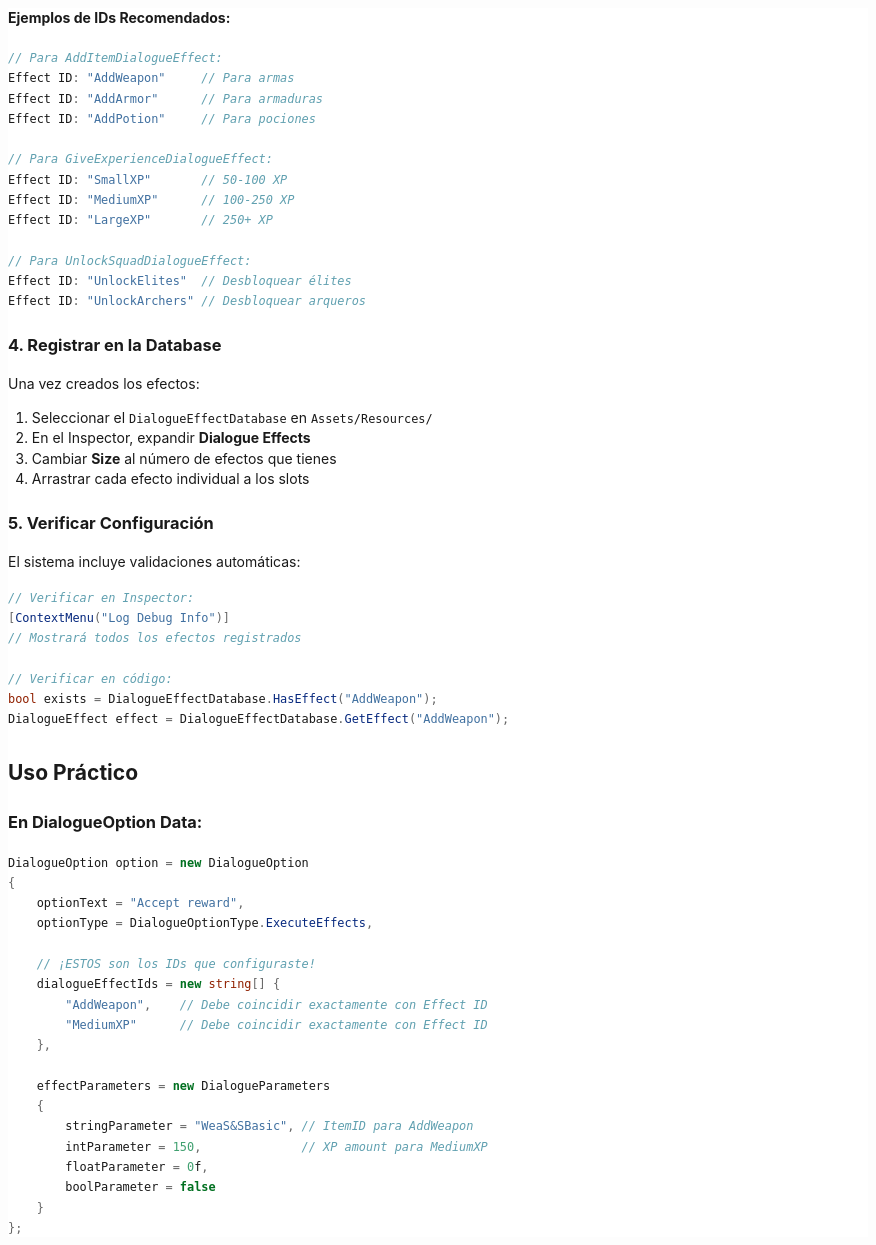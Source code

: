 #### Ejemplos de IDs Recomendados:

```csharp
// Para AddItemDialogueEffect:
Effect ID: "AddWeapon"     // Para armas
Effect ID: "AddArmor"      // Para armaduras  
Effect ID: "AddPotion"     // Para pociones

// Para GiveExperienceDialogueEffect:
Effect ID: "SmallXP"       // 50-100 XP
Effect ID: "MediumXP"      // 100-250 XP
Effect ID: "LargeXP"       // 250+ XP

// Para UnlockSquadDialogueEffect:
Effect ID: "UnlockElites"  // Desbloquear élites
Effect ID: "UnlockArchers" // Desbloquear arqueros
```

### 4. Registrar en la Database

Una vez creados los efectos:

1. Seleccionar el `DialogueEffectDatabase` en `Assets/Resources/`
2. En el Inspector, expandir **Dialogue Effects**
3. Cambiar **Size** al número de efectos que tienes
4. Arrastrar cada efecto individual a los slots

### 5. Verificar Configuración

El sistema incluye validaciones automáticas:

```csharp
// Verificar en Inspector:
[ContextMenu("Log Debug Info")]
// Mostrará todos los efectos registrados

// Verificar en código:
bool exists = DialogueEffectDatabase.HasEffect("AddWeapon");
DialogueEffect effect = DialogueEffectDatabase.GetEffect("AddWeapon");
```

## Uso Práctico

### En DialogueOption Data:

```csharp
DialogueOption option = new DialogueOption
{
    optionText = "Accept reward",
    optionType = DialogueOptionType.ExecuteEffects,
    
    // ¡ESTOS son los IDs que configuraste!
    dialogueEffectIds = new string[] { 
        "AddWeapon",    // Debe coincidir exactamente con Effect ID
        "MediumXP"      // Debe coincidir exactamente con Effect ID
    },
    
    effectParameters = new DialogueParameters
    {
        stringParameter = "WeaS&SBasic", // ItemID para AddWeapon
        intParameter = 150,              // XP amount para MediumXP
        floatParameter = 0f,
        boolParameter = false
    }
};
```